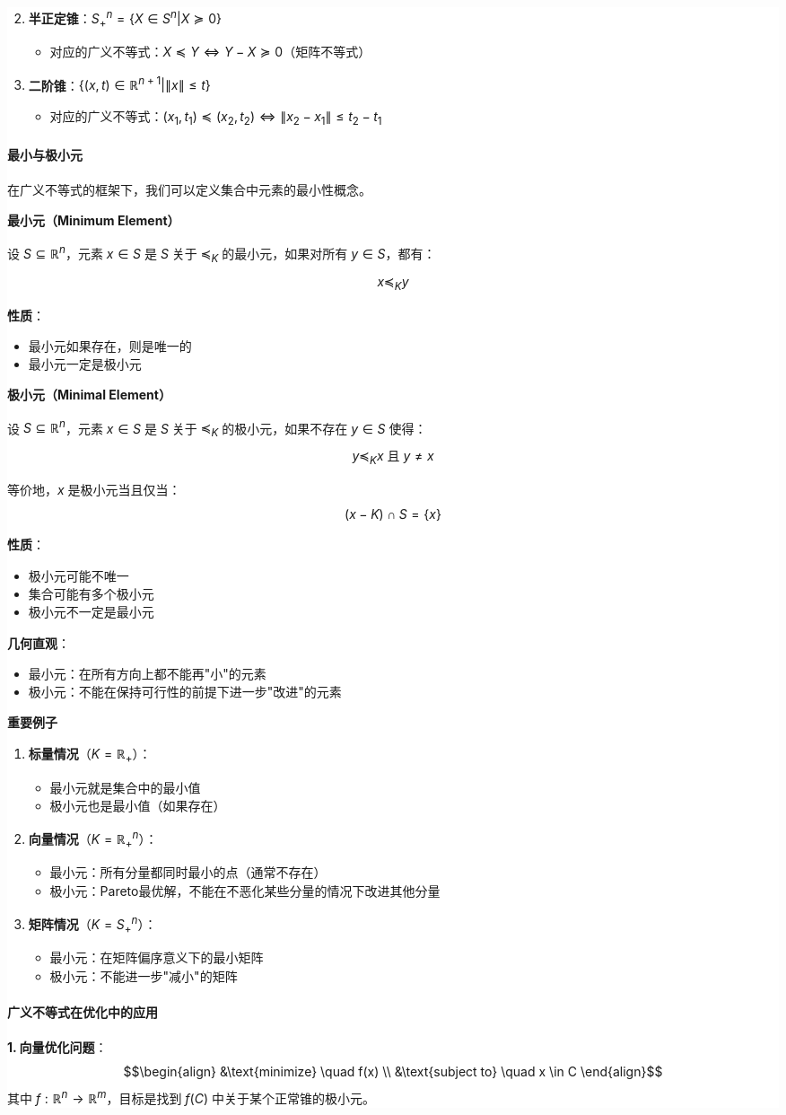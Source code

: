 2. **半正定锥**：$S_+^n = \{X \in S^n | X \succeq 0\}$
   - 对应的广义不等式：$X \preceq Y \Leftrightarrow Y - X \succeq 0$（矩阵不等式）

3. **二阶锥**：$\{(x, t) \in \mathbb{R}^{n+1} | \|x\| \leq t\}$
   - 对应的广义不等式：$(x_1, t_1) \preceq (x_2, t_2) \Leftrightarrow \|x_2 - x_1\| \leq t_2 - t_1$

#### 最小与极小元

在广义不等式的框架下，我们可以定义集合中元素的最小性概念。

**最小元（Minimum Element）**

设 $S \subseteq \mathbb{R}^n$，元素 $x \in S$ 是 $S$ 关于 $\preceq_K$ 的最小元，如果对所有 $y \in S$，都有：
$$x \preceq_K y$$

**性质**：
- 最小元如果存在，则是唯一的
- 最小元一定是极小元

**极小元（Minimal Element）**

设 $S \subseteq \mathbb{R}^n$，元素 $x \in S$ 是 $S$ 关于 $\preceq_K$ 的极小元，如果不存在 $y \in S$ 使得：
$$y \preceq_K x \text{ 且 } y \neq x$$

等价地，$x$ 是极小元当且仅当：
$$(x - K) \cap S = \{x\}$$

**性质**：
- 极小元可能不唯一
- 集合可能有多个极小元
- 极小元不一定是最小元

**几何直观**：
- 最小元：在所有方向上都不能再"小"的元素
- 极小元：不能在保持可行性的前提下进一步"改进"的元素

**重要例子**

1. **标量情况**（$K = \mathbb{R}_+$）：
   - 最小元就是集合中的最小值
   - 极小元也是最小值（如果存在）

2. **向量情况**（$K = \mathbb{R}_+^n$）：
   - 最小元：所有分量都同时最小的点（通常不存在）
   - 极小元：Pareto最优解，不能在不恶化某些分量的情况下改进其他分量

3. **矩阵情况**（$K = S_+^n$）：
   - 最小元：在矩阵偏序意义下的最小矩阵
   - 极小元：不能进一步"减小"的矩阵

#### 广义不等式在优化中的应用

**1. 向量优化问题**：
$$\begin{align}
&\text{minimize} \quad f(x) \\
&\text{subject to} \quad x \in C
\end{align}$$
其中 $f: \mathbb{R}^n \to \mathbb{R}^m$，目标是找到 $f(C)$ 中关于某个正常锥的极小元。
